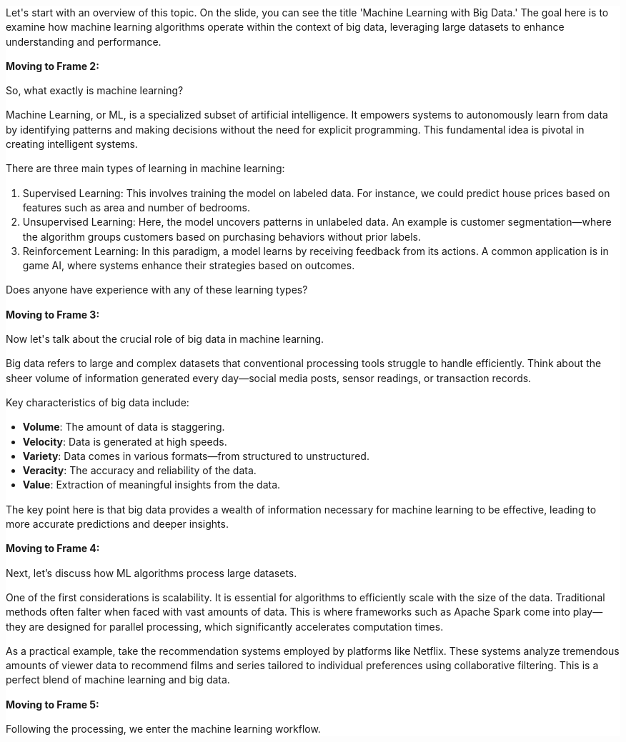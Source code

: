 Let's start with an overview of this topic. On the slide, you can see the title 'Machine Learning with Big Data.' The goal here is to examine how machine learning algorithms operate within the context of big data, leveraging large datasets to enhance understanding and performance. 

**Moving to Frame 2:**

So, what exactly is machine learning? 

Machine Learning, or ML, is a specialized subset of artificial intelligence. It empowers systems to autonomously learn from data by identifying patterns and making decisions without the need for explicit programming. This fundamental idea is pivotal in creating intelligent systems.

There are three main types of learning in machine learning:
1. Supervised Learning: This involves training the model on labeled data. For instance, we could predict house prices based on features such as area and number of bedrooms.
2. Unsupervised Learning: Here, the model uncovers patterns in unlabeled data. An example is customer segmentation—where the algorithm groups customers based on purchasing behaviors without prior labels.
3. Reinforcement Learning: In this paradigm, a model learns by receiving feedback from its actions. A common application is in game AI, where systems enhance their strategies based on outcomes.

Does anyone have experience with any of these learning types? 

**Moving to Frame 3:**

Now let's talk about the crucial role of big data in machine learning. 

Big data refers to large and complex datasets that conventional processing tools struggle to handle efficiently. Think about the sheer volume of information generated every day—social media posts, sensor readings, or transaction records. 

Key characteristics of big data include:
- **Volume**: The amount of data is staggering.
- **Velocity**: Data is generated at high speeds.
- **Variety**: Data comes in various formats—from structured to unstructured.
- **Veracity**: The accuracy and reliability of the data.
- **Value**: Extraction of meaningful insights from the data.

The key point here is that big data provides a wealth of information necessary for machine learning to be effective, leading to more accurate predictions and deeper insights. 

**Moving to Frame 4:**

Next, let’s discuss how ML algorithms process large datasets. 

One of the first considerations is scalability. It is essential for algorithms to efficiently scale with the size of the data. Traditional methods often falter when faced with vast amounts of data. This is where frameworks such as Apache Spark come into play—they are designed for parallel processing, which significantly accelerates computation times. 

As a practical example, take the recommendation systems employed by platforms like Netflix. These systems analyze tremendous amounts of viewer data to recommend films and series tailored to individual preferences using collaborative filtering. This is a perfect blend of machine learning and big data.

**Moving to Frame 5:**

Following the processing, we enter the machine learning workflow. 
